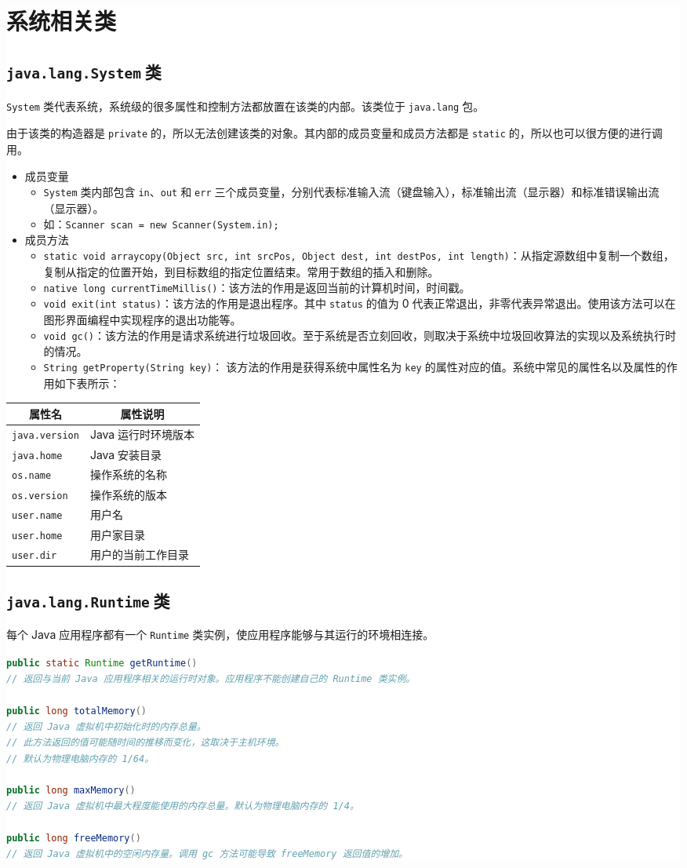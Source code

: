 # 系统相关类

## `java.lang.System` 类

`System` 类代表系统，系统级的很多属性和控制方法都放置在该类的内部。该类位于 `java.lang` 包。

由于该类的构造器是 `private` 的，所以无法创建该类的对象。其内部的成员变量和成员方法都是 `static` 的，所以也可以很方便的进行调用。

- 成员变量
    - `System` 类内部包含 `in`、`out` 和 `err` 三个成员变量，分别代表标准输入流（键盘输入），标准输出流（显示器）和标准错误输出流（显示器）。
	- 如：`Scanner scan = new Scanner(System.in);`
- 成员方法
    - `static void arraycopy(Object src, int srcPos, Object dest, int destPos, int length)`：从指定源数组中复制一个数组，复制从指定的位置开始，到目标数组的指定位置结束。常用于数组的插入和删除。
    - `native long currentTimeMillis()`：该方法的作用是返回当前的计算机时间，时间戳。
    - `void exit(int status)`：该方法的作用是退出程序。其中 `status` 的值为 0 代表正常退出，非零代表异常退出。使用该方法可以在图形界面编程中实现程序的退出功能等。
    - `void gc()`：该方法的作用是请求系统进行垃圾回收。至于系统是否立刻回收，则取决于系统中垃圾回收算法的实现以及系统执行时的情况。
    - `String getProperty(String key)`： 该方法的作用是获得系统中属性名为 `key` 的属性对应的值。系统中常见的属性名以及属性的作用如下表所示：

| 属性名 | 属性说明 |
| ---- | ---- |
| `java.version` | Java 运行时环境版本 |
| `java.home` | Java 安装目录 |
| `os.name` | 操作系统的名称 |
| `os.version` | 操作系统的版本 |
| `user.name` | 用户名 |
| `user.home` | 用户家目录 |
| `user.dir` | 用户的当前工作目录 |

## `java.lang.Runtime` 类

每个 Java 应用程序都有一个 `Runtime` 类实例，使应用程序能够与其运行的环境相连接。

```java
public static Runtime getRuntime()
// 返回与当前 Java 应用程序相关的运行时对象。应用程序不能创建自己的 Runtime 类实例。

public long totalMemory()
// 返回 Java 虚拟机中初始化时的内存总量。
// 此方法返回的值可能随时间的推移而变化，这取决于主机环境。
// 默认为物理电脑内存的 1/64。

public long maxMemory()
// 返回 Java 虚拟机中最大程度能使用的内存总量。默认为物理电脑内存的 1/4。

public long freeMemory()
// 返回 Java 虚拟机中的空闲内存量。调用 gc 方法可能导致 freeMemory 返回值的增加。
```
